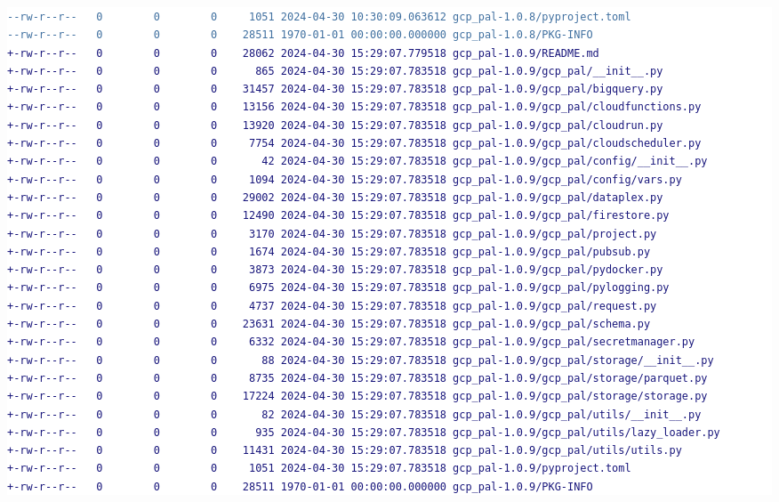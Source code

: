 ```diff
--rw-r--r--   0        0        0     1051 2024-04-30 10:30:09.063612 gcp_pal-1.0.8/pyproject.toml
--rw-r--r--   0        0        0    28511 1970-01-01 00:00:00.000000 gcp_pal-1.0.8/PKG-INFO
+-rw-r--r--   0        0        0    28062 2024-04-30 15:29:07.779518 gcp_pal-1.0.9/README.md
+-rw-r--r--   0        0        0      865 2024-04-30 15:29:07.783518 gcp_pal-1.0.9/gcp_pal/__init__.py
+-rw-r--r--   0        0        0    31457 2024-04-30 15:29:07.783518 gcp_pal-1.0.9/gcp_pal/bigquery.py
+-rw-r--r--   0        0        0    13156 2024-04-30 15:29:07.783518 gcp_pal-1.0.9/gcp_pal/cloudfunctions.py
+-rw-r--r--   0        0        0    13920 2024-04-30 15:29:07.783518 gcp_pal-1.0.9/gcp_pal/cloudrun.py
+-rw-r--r--   0        0        0     7754 2024-04-30 15:29:07.783518 gcp_pal-1.0.9/gcp_pal/cloudscheduler.py
+-rw-r--r--   0        0        0       42 2024-04-30 15:29:07.783518 gcp_pal-1.0.9/gcp_pal/config/__init__.py
+-rw-r--r--   0        0        0     1094 2024-04-30 15:29:07.783518 gcp_pal-1.0.9/gcp_pal/config/vars.py
+-rw-r--r--   0        0        0    29002 2024-04-30 15:29:07.783518 gcp_pal-1.0.9/gcp_pal/dataplex.py
+-rw-r--r--   0        0        0    12490 2024-04-30 15:29:07.783518 gcp_pal-1.0.9/gcp_pal/firestore.py
+-rw-r--r--   0        0        0     3170 2024-04-30 15:29:07.783518 gcp_pal-1.0.9/gcp_pal/project.py
+-rw-r--r--   0        0        0     1674 2024-04-30 15:29:07.783518 gcp_pal-1.0.9/gcp_pal/pubsub.py
+-rw-r--r--   0        0        0     3873 2024-04-30 15:29:07.783518 gcp_pal-1.0.9/gcp_pal/pydocker.py
+-rw-r--r--   0        0        0     6975 2024-04-30 15:29:07.783518 gcp_pal-1.0.9/gcp_pal/pylogging.py
+-rw-r--r--   0        0        0     4737 2024-04-30 15:29:07.783518 gcp_pal-1.0.9/gcp_pal/request.py
+-rw-r--r--   0        0        0    23631 2024-04-30 15:29:07.783518 gcp_pal-1.0.9/gcp_pal/schema.py
+-rw-r--r--   0        0        0     6332 2024-04-30 15:29:07.783518 gcp_pal-1.0.9/gcp_pal/secretmanager.py
+-rw-r--r--   0        0        0       88 2024-04-30 15:29:07.783518 gcp_pal-1.0.9/gcp_pal/storage/__init__.py
+-rw-r--r--   0        0        0     8735 2024-04-30 15:29:07.783518 gcp_pal-1.0.9/gcp_pal/storage/parquet.py
+-rw-r--r--   0        0        0    17224 2024-04-30 15:29:07.783518 gcp_pal-1.0.9/gcp_pal/storage/storage.py
+-rw-r--r--   0        0        0       82 2024-04-30 15:29:07.783518 gcp_pal-1.0.9/gcp_pal/utils/__init__.py
+-rw-r--r--   0        0        0      935 2024-04-30 15:29:07.783518 gcp_pal-1.0.9/gcp_pal/utils/lazy_loader.py
+-rw-r--r--   0        0        0    11431 2024-04-30 15:29:07.783518 gcp_pal-1.0.9/gcp_pal/utils/utils.py
+-rw-r--r--   0        0        0     1051 2024-04-30 15:29:07.783518 gcp_pal-1.0.9/pyproject.toml
+-rw-r--r--   0        0        0    28511 1970-01-01 00:00:00.000000 gcp_pal-1.0.9/PKG-INFO
```
